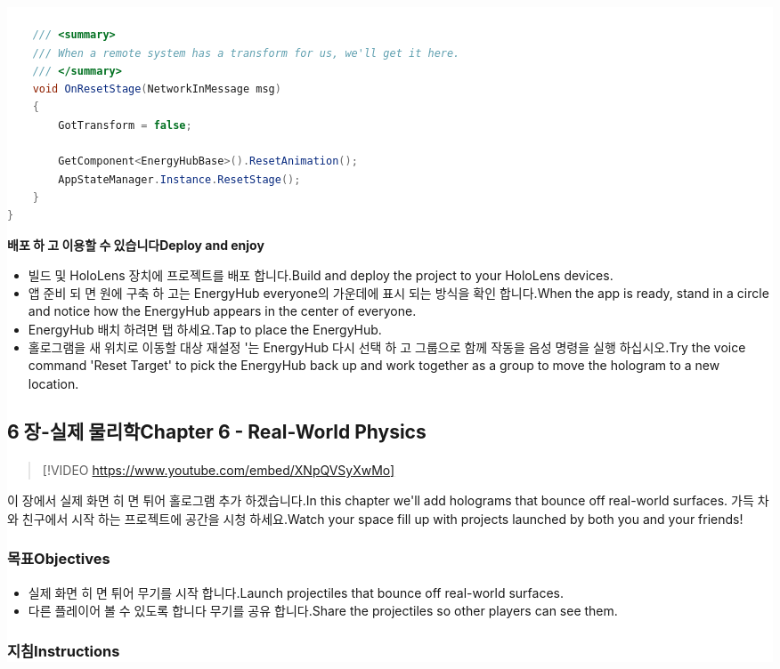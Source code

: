```cs

    /// <summary>
    /// When a remote system has a transform for us, we'll get it here.
    /// </summary>
    void OnResetStage(NetworkInMessage msg)
    {
        GotTransform = false;

        GetComponent<EnergyHubBase>().ResetAnimation();
        AppStateManager.Instance.ResetStage();
    }
}
```

<span data-ttu-id="d93e1-311">**배포 하 고 이용할 수 있습니다**</span><span class="sxs-lookup"><span data-stu-id="d93e1-311">**Deploy and enjoy**</span></span>
* <span data-ttu-id="d93e1-312">빌드 및 HoloLens 장치에 프로젝트를 배포 합니다.</span><span class="sxs-lookup"><span data-stu-id="d93e1-312">Build and deploy the project to your HoloLens devices.</span></span>
* <span data-ttu-id="d93e1-313">앱 준비 되 면 원에 구축 하 고는 EnergyHub everyone의 가운데에 표시 되는 방식을 확인 합니다.</span><span class="sxs-lookup"><span data-stu-id="d93e1-313">When the app is ready, stand in a circle and notice how the EnergyHub appears in the center of everyone.</span></span>
* <span data-ttu-id="d93e1-314">EnergyHub 배치 하려면 탭 하세요.</span><span class="sxs-lookup"><span data-stu-id="d93e1-314">Tap to place the EnergyHub.</span></span>
* <span data-ttu-id="d93e1-315">홀로그램을 새 위치로 이동할 대상 재설정 '는 EnergyHub 다시 선택 하 고 그룹으로 함께 작동을 음성 명령을 실행 하십시오.</span><span class="sxs-lookup"><span data-stu-id="d93e1-315">Try the voice command 'Reset Target' to pick the EnergyHub back up and work together as a group to move the hologram to a new location.</span></span>

## <a name="chapter-6---real-world-physics"></a><span data-ttu-id="d93e1-316">6 장-실제 물리학</span><span class="sxs-lookup"><span data-stu-id="d93e1-316">Chapter 6 - Real-World Physics</span></span>

>[!VIDEO https://www.youtube.com/embed/XNpQVSyXwMo]

<span data-ttu-id="d93e1-317">이 장에서 실제 화면 히 면 튀어 홀로그램 추가 하겠습니다.</span><span class="sxs-lookup"><span data-stu-id="d93e1-317">In this chapter we'll add holograms that bounce off real-world surfaces.</span></span> <span data-ttu-id="d93e1-318">가득 차와 친구에서 시작 하는 프로젝트에 공간을 시청 하세요.</span><span class="sxs-lookup"><span data-stu-id="d93e1-318">Watch your space fill up with projects launched by both you and your friends!</span></span>

### <a name="objectives"></a><span data-ttu-id="d93e1-319">목표</span><span class="sxs-lookup"><span data-stu-id="d93e1-319">Objectives</span></span>

* <span data-ttu-id="d93e1-320">실제 화면 히 면 튀어 무기를 시작 합니다.</span><span class="sxs-lookup"><span data-stu-id="d93e1-320">Launch projectiles that bounce off real-world surfaces.</span></span>
* <span data-ttu-id="d93e1-321">다른 플레이어 볼 수 있도록 합니다 무기를 공유 합니다.</span><span class="sxs-lookup"><span data-stu-id="d93e1-321">Share the projectiles so other players can see them.</span></span>

### <a name="instructions"></a><span data-ttu-id="d93e1-322">지침</span><span class="sxs-lookup"><span data-stu-id="d93e1-322">Instructions</span></span>

